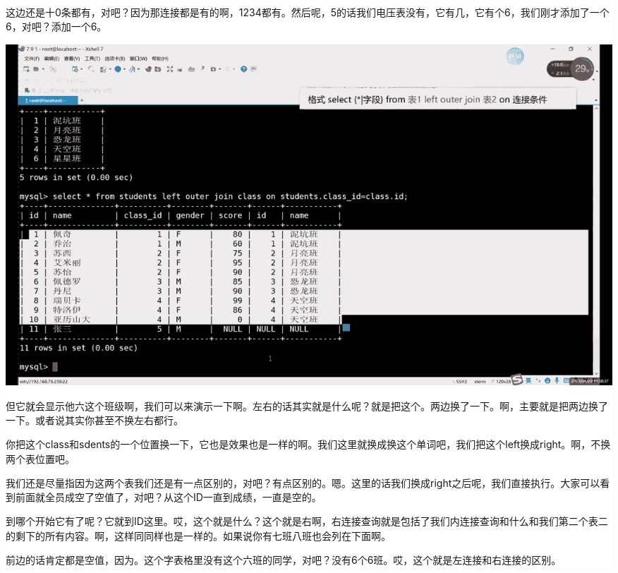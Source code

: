 这边还是十0条都有，对吧？因为那连接都是有的啊，1234都有。然后呢，5的话我们电压表没有，它有几，它有个6，我们刚才添加了一个6，对吧？添加一个6。



![](img/ce5e17cf00a83a3b78b8d61896610fe0_43.png)

但它就会显示他六这个班级啊，我们可以来演示一下啊。左右的话其实就是什么呢？就是把这个。两边换了一下。啊，主要就是把两边换了一下。或者说其实你甚至不换左右都行。

你把这个class和sdents的一个位置换一下，它也是效果也是一样的啊。我们这里就换成换这个单词吧，我们把这个left换成right。啊，不换两个表位置吧。

我们还是尽量指因为这两个表我们还是有一点区别的，对吧？有点区别的。嗯。这里的话我们换成right之后呢，我们直接执行。大家可以看到前面就全员成空了空值了，对吧？从这个ID一直到成绩，一直是空的。

到哪个开始它有了呢？它就到ID这里。哎，这个就是什么？这个就是右啊，右连接查询就是包括了我们内连接查询和什么和我们第二个表二的剩下的所有内容。啊，这样同同样也是一样的。如果说你有七班八班也会列在下面啊。

前边的话肯定都是空值，因为。这个字表格里没有这个六班的同学，对吧？没有6个6班。哎，这个就是左连接和右连接的区别。


